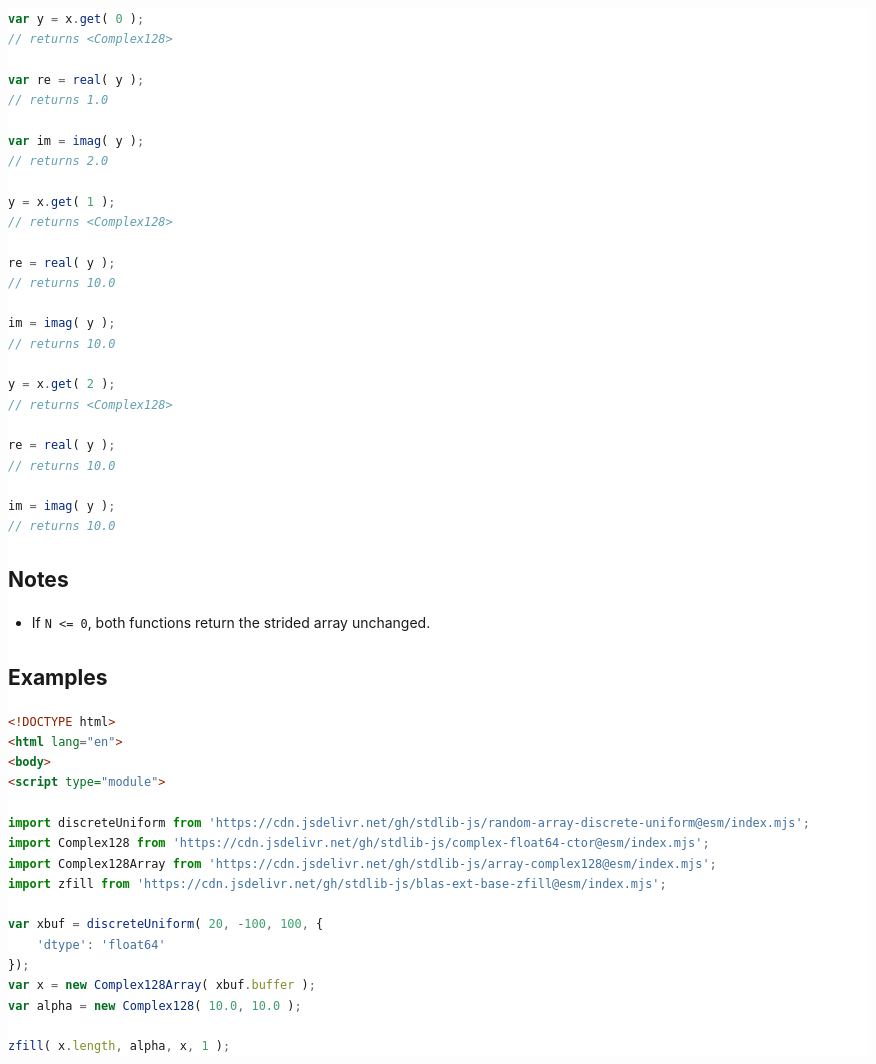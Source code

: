 ```javascript
var y = x.get( 0 );
// returns <Complex128>

var re = real( y );
// returns 1.0

var im = imag( y );
// returns 2.0

y = x.get( 1 );
// returns <Complex128>

re = real( y );
// returns 10.0

im = imag( y );
// returns 10.0

y = x.get( 2 );
// returns <Complex128>

re = real( y );
// returns 10.0

im = imag( y );
// returns 10.0
```

</section>



<section class="notes">

## Notes

-   If `N <= 0`, both functions return the strided array unchanged.

</section>



<section class="examples">

## Examples



```html
<!DOCTYPE html>
<html lang="en">
<body>
<script type="module">

import discreteUniform from 'https://cdn.jsdelivr.net/gh/stdlib-js/random-array-discrete-uniform@esm/index.mjs';
import Complex128 from 'https://cdn.jsdelivr.net/gh/stdlib-js/complex-float64-ctor@esm/index.mjs';
import Complex128Array from 'https://cdn.jsdelivr.net/gh/stdlib-js/array-complex128@esm/index.mjs';
import zfill from 'https://cdn.jsdelivr.net/gh/stdlib-js/blas-ext-base-zfill@esm/index.mjs';

var xbuf = discreteUniform( 20, -100, 100, {
    'dtype': 'float64'
});
var x = new Complex128Array( xbuf.buffer );
var alpha = new Complex128( 10.0, 10.0 );

zfill( x.length, alpha, x, 1 );
```